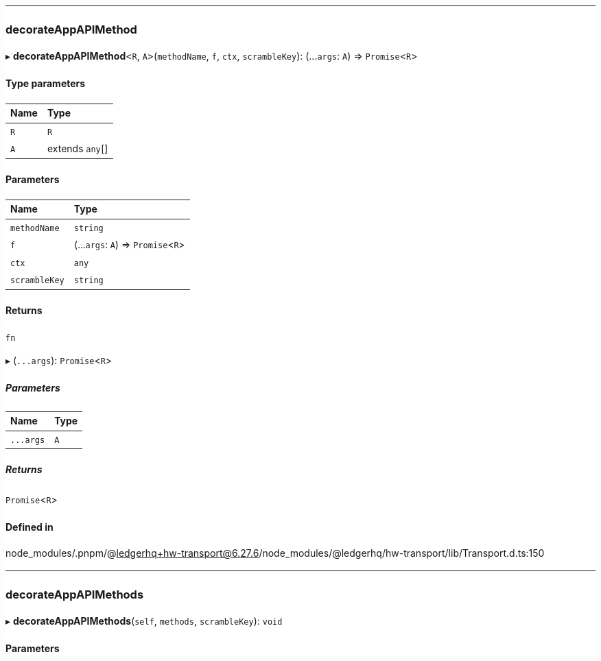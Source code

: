 ___

### decorateAppAPIMethod

▸ **decorateAppAPIMethod**<`R`, `A`\>(`methodName`, `f`, `ctx`, `scrambleKey`): (...`args`: `A`) => `Promise`<`R`\>

#### Type parameters

| Name | Type |
| :------ | :------ |
| `R` | `R` |
| `A` | extends `any`[] |

#### Parameters

| Name | Type |
| :------ | :------ |
| `methodName` | `string` |
| `f` | (...`args`: `A`) => `Promise`<`R`\> |
| `ctx` | `any` |
| `scrambleKey` | `string` |

#### Returns

`fn`

▸ (`...args`): `Promise`<`R`\>

##### Parameters

| Name | Type |
| :------ | :------ |
| `...args` | `A` |

##### Returns

`Promise`<`R`\>

#### Defined in

node_modules/.pnpm/@ledgerhq+hw-transport@6.27.6/node_modules/@ledgerhq/hw-transport/lib/Transport.d.ts:150

___

### decorateAppAPIMethods

▸ **decorateAppAPIMethods**(`self`, `methods`, `scrambleKey`): `void`

#### Parameters
